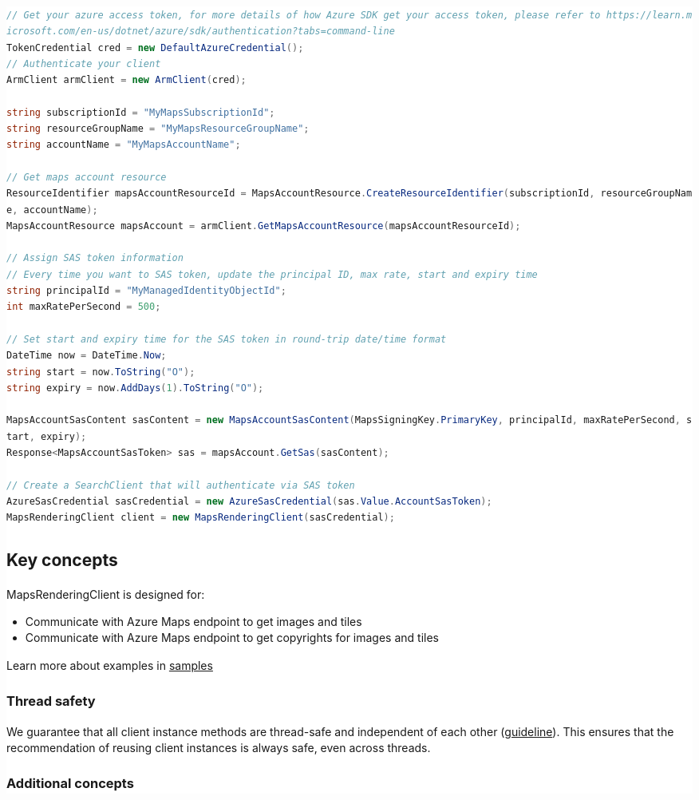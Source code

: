 ```C# Snippet:InstantiateRenderingClientViaSas
// Get your azure access token, for more details of how Azure SDK get your access token, please refer to https://learn.microsoft.com/en-us/dotnet/azure/sdk/authentication?tabs=command-line
TokenCredential cred = new DefaultAzureCredential();
// Authenticate your client
ArmClient armClient = new ArmClient(cred);

string subscriptionId = "MyMapsSubscriptionId";
string resourceGroupName = "MyMapsResourceGroupName";
string accountName = "MyMapsAccountName";

// Get maps account resource
ResourceIdentifier mapsAccountResourceId = MapsAccountResource.CreateResourceIdentifier(subscriptionId, resourceGroupName, accountName);
MapsAccountResource mapsAccount = armClient.GetMapsAccountResource(mapsAccountResourceId);

// Assign SAS token information
// Every time you want to SAS token, update the principal ID, max rate, start and expiry time
string principalId = "MyManagedIdentityObjectId";
int maxRatePerSecond = 500;

// Set start and expiry time for the SAS token in round-trip date/time format
DateTime now = DateTime.Now;
string start = now.ToString("O");
string expiry = now.AddDays(1).ToString("O");

MapsAccountSasContent sasContent = new MapsAccountSasContent(MapsSigningKey.PrimaryKey, principalId, maxRatePerSecond, start, expiry);
Response<MapsAccountSasToken> sas = mapsAccount.GetSas(sasContent);

// Create a SearchClient that will authenticate via SAS token
AzureSasCredential sasCredential = new AzureSasCredential(sas.Value.AccountSasToken);
MapsRenderingClient client = new MapsRenderingClient(sasCredential);
```

## Key concepts

MapsRenderingClient is designed for:

* Communicate with Azure Maps endpoint to get images and tiles
* Communicate with Azure Maps endpoint to get copyrights for images and tiles

Learn more about examples in [samples](https://github.com/dubiety/azure-sdk-for-net/tree/feature/maps-render/sdk/maps/Azure.Maps.Rendering/samples)

### Thread safety

We guarantee that all client instance methods are thread-safe and independent of each other ([guideline](https://azure.github.io/azure-sdk/dotnet_introduction.html#dotnet-service-methods-thread-safety)). This ensures that the recommendation of reusing client instances is always safe, even across threads.

### Additional concepts
